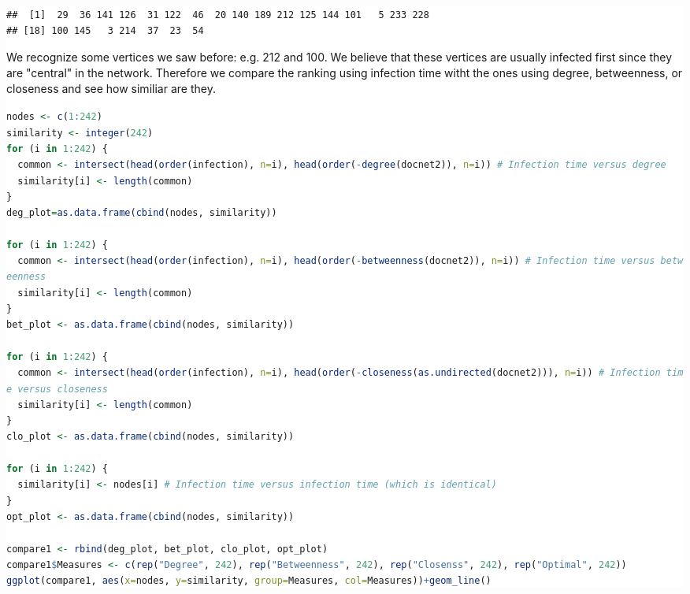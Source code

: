     ##  [1]  29  36 141 126  31 122  46  20 140 189 212 125 144 101   5 233 228
    ## [18] 100 145   3 214  37  23  54

We recognize some vertices we saw before: e.g. 212 and 100. We believe that these vertices are usually infected first since they are "central" in the network. Therefore we compare the ranking using infection time witht the ones using degree, betweenness, or closeness and see how similiar are they.

``` r
nodes <- c(1:242)
similarity <- integer(242)
for (i in 1:242) {
  common <- intersect(head(order(infection), n=i), head(order(-degree(docnet2)), n=i)) # Infection time versus degree
  similarity[i] <- length(common)
}
deg_plot=as.data.frame(cbind(nodes, similarity))

for (i in 1:242) {
  common <- intersect(head(order(infection), n=i), head(order(-betweenness(docnet2)), n=i)) # Infection time versus betweenness
  similarity[i] <- length(common)
}
bet_plot <- as.data.frame(cbind(nodes, similarity))

for (i in 1:242) {
  common <- intersect(head(order(infection), n=i), head(order(-closeness(as.undirected(docnet2))), n=i)) # Infection time versus closeness
  similarity[i] <- length(common)
}
clo_plot <- as.data.frame(cbind(nodes, similarity))

for (i in 1:242) {
  similarity[i] <- nodes[i] # Infection time versus infection time (which is identical)
}
opt_plot <- as.data.frame(cbind(nodes, similarity))

compare1 <- rbind(deg_plot, bet_plot, clo_plot, opt_plot)
compare1$Measures <- c(rep("Degree", 242), rep("Betweenness", 242), rep("Closenss", 242), rep("Optimal", 242))
ggplot(compare1, aes(x=nodes, y=similarity, group=Measures, col=Measures))+geom_line()
```
